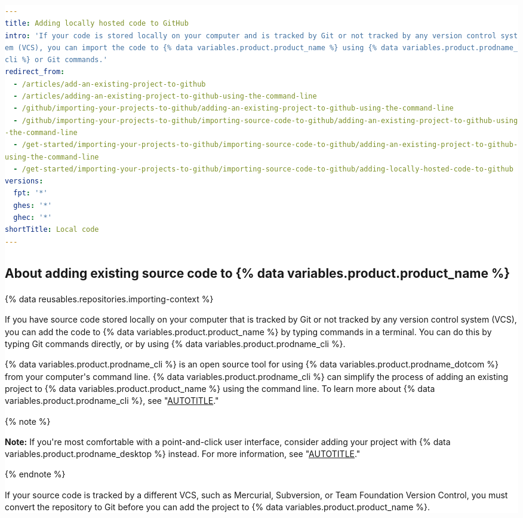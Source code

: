 ```yaml
---
title: Adding locally hosted code to GitHub
intro: 'If your code is stored locally on your computer and is tracked by Git or not tracked by any version control system (VCS), you can import the code to {% data variables.product.product_name %} using {% data variables.product.prodname_cli %} or Git commands.'
redirect_from:
  - /articles/add-an-existing-project-to-github
  - /articles/adding-an-existing-project-to-github-using-the-command-line
  - /github/importing-your-projects-to-github/adding-an-existing-project-to-github-using-the-command-line
  - /github/importing-your-projects-to-github/importing-source-code-to-github/adding-an-existing-project-to-github-using-the-command-line
  - /get-started/importing-your-projects-to-github/importing-source-code-to-github/adding-an-existing-project-to-github-using-the-command-line
  - /get-started/importing-your-projects-to-github/importing-source-code-to-github/adding-locally-hosted-code-to-github
versions:
  fpt: '*'
  ghes: '*'
  ghec: '*'
shortTitle: Local code
---
```


## About adding existing source code to {% data variables.product.product_name %}

{% data reusables.repositories.importing-context %}

If you have source code stored locally on your computer that is tracked by Git or not tracked by any version control system (VCS), you can add the code to {% data variables.product.product_name %} by typing commands in a terminal. You can do this by typing Git commands directly, or by using {% data variables.product.prodname_cli %}.

{% data variables.product.prodname_cli %} is an open source tool for using {% data variables.product.prodname_dotcom %} from your computer's command line. {% data variables.product.prodname_cli %} can simplify the process of adding an existing project to {% data variables.product.product_name %} using the command line. To learn more about {% data variables.product.prodname_cli %}, see "[AUTOTITLE](/github-cli/github-cli/about-github-cli)."

{% note %}

**Note:** If you're most comfortable with a point-and-click user interface, consider adding your project with {% data variables.product.prodname_desktop %} instead. For more information, see "[AUTOTITLE](/desktop/adding-and-cloning-repositories/adding-a-repository-from-your-local-computer-to-github-desktop)."

{% endnote %}

If your source code is tracked by a different VCS, such as Mercurial, Subversion, or Team Foundation Version Control, you must convert the repository to Git before you can add the project to {% data variables.product.product_name %}.
